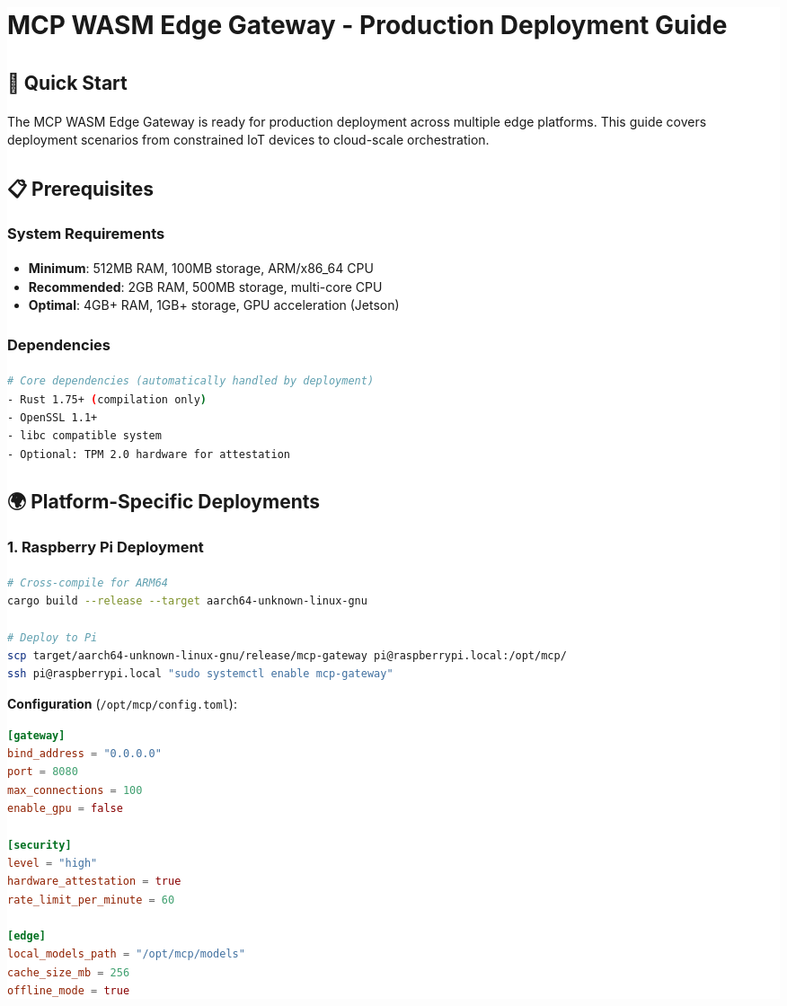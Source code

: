 # MCP WASM Edge Gateway - Production Deployment Guide

## 🚀 Quick Start

The MCP WASM Edge Gateway is ready for production deployment across multiple edge platforms. This guide covers deployment scenarios from constrained IoT devices to cloud-scale orchestration.

## 📋 Prerequisites

### System Requirements
- **Minimum**: 512MB RAM, 100MB storage, ARM/x86_64 CPU
- **Recommended**: 2GB RAM, 500MB storage, multi-core CPU
- **Optimal**: 4GB+ RAM, 1GB+ storage, GPU acceleration (Jetson)

### Dependencies
```bash
# Core dependencies (automatically handled by deployment)
- Rust 1.75+ (compilation only)
- OpenSSL 1.1+
- libc compatible system
- Optional: TPM 2.0 hardware for attestation
```

## 🌍 Platform-Specific Deployments

### 1. Raspberry Pi Deployment
```bash
# Cross-compile for ARM64
cargo build --release --target aarch64-unknown-linux-gnu

# Deploy to Pi
scp target/aarch64-unknown-linux-gnu/release/mcp-gateway pi@raspberrypi.local:/opt/mcp/
ssh pi@raspberrypi.local "sudo systemctl enable mcp-gateway"
```

**Configuration** (`/opt/mcp/config.toml`):
```toml
[gateway]
bind_address = "0.0.0.0"
port = 8080
max_connections = 100
enable_gpu = false

[security]
level = "high"
hardware_attestation = true
rate_limit_per_minute = 60

[edge]
local_models_path = "/opt/mcp/models"
cache_size_mb = 256
offline_mode = true
```
